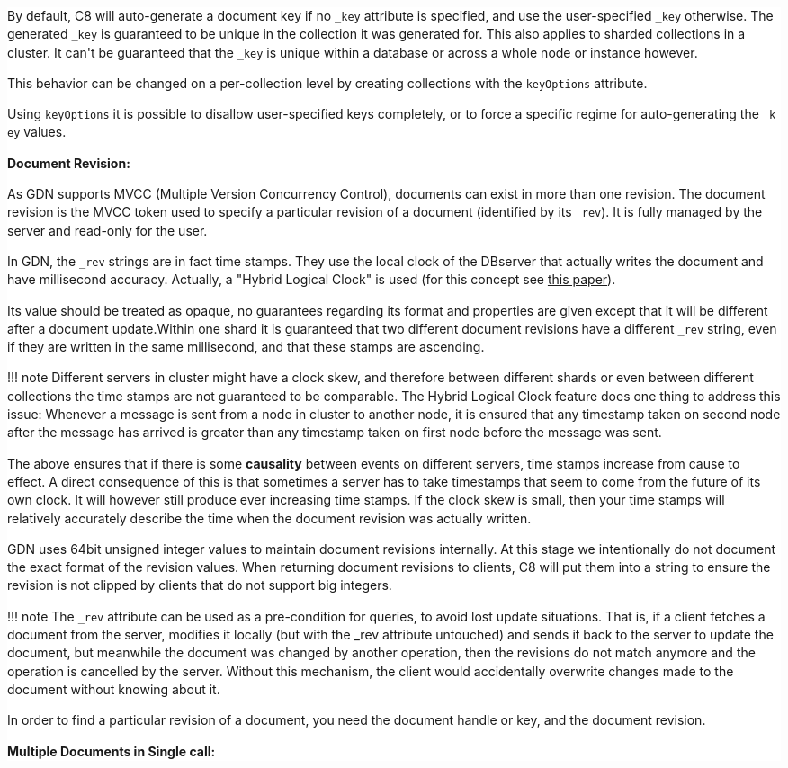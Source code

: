By default, C8 will auto-generate a document key if no `_key` attribute is specified, and use the user-specified `_key` otherwise. The generated `_key` is guaranteed to be unique in the collection it was generated for. This also applies to sharded collections in a cluster. It can't be guaranteed that the `_key` is unique within a database or across a whole node or instance however.

This behavior can be changed on a per-collection level by creating collections with the `keyOptions` attribute.

Using `keyOptions` it is possible to disallow user-specified keys completely, or to force a specific regime for auto-generating the `_key` values.

**Document Revision:**

As GDN supports MVCC (Multiple Version Concurrency Control), documents can exist in more than one revision. The document revision is the MVCC token used to specify a particular revision of a document (identified by its `_rev`). It is fully managed by the server and read-only for the user.

In GDN, the `_rev` strings are in fact time stamps. They use the local clock of the DBserver that actually writes the document and have millisecond accuracy. Actually, a "Hybrid Logical Clock" is used (for this concept see [this paper](http://www.cse.buffalo.edu/tech-reports/2014-04.pdf)).

Its value should be treated as opaque, no guarantees regarding its format and properties are given except that it will be different after a document update.Within one shard it is guaranteed that two different document revisions have a different `_rev` string, even if they are written in the same millisecond, and that these stamps are ascending.

!!! note 
    Different servers in cluster might have a clock skew, and therefore between different shards or even between different collections the time stamps are not guaranteed to be comparable. The Hybrid Logical Clock feature does one thing to address this issue: Whenever a message is sent from a node in cluster to another node, it is ensured that any timestamp taken on second node after the message has arrived is greater than any timestamp taken on first node before the message was sent. 

The above ensures that if there is some **causality** between events on different servers, time stamps increase from cause to effect. A direct consequence of this is that sometimes a server has to take timestamps that seem to come from the future of its own clock. It will however still produce ever increasing time stamps. If the clock skew is small, then your time stamps will relatively accurately describe the time when the document revision was actually written.

GDN uses 64bit unsigned integer values to maintain document revisions internally. At this stage we intentionally do not document the exact format of the revision values. When returning document revisions to clients, C8 will put them into a string to ensure the revision is not clipped by clients that do not support big integers. 

!!! note
    The `_rev` attribute can be used as a pre-condition for queries, to avoid lost update situations. That is, if a client fetches a document from the server, modifies it locally (but with the _rev attribute untouched) and sends it back to the server to update the document, but meanwhile the document was changed by another operation, then the revisions do not match anymore and the operation is cancelled by the server. Without this mechanism, the client would accidentally overwrite changes made to the document without knowing about it.

In order to find a particular revision of a document, you need the document handle or key, and the document revision.

**Multiple Documents in Single call:**

